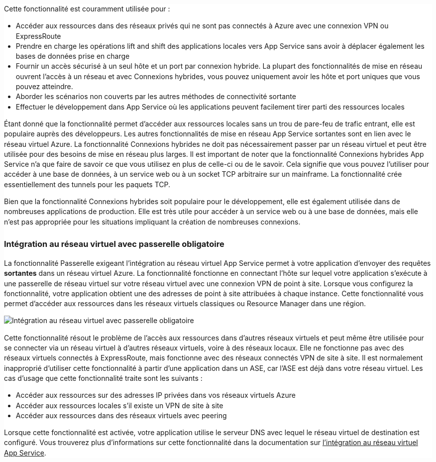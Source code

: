 Cette fonctionnalité est couramment utilisée pour :

* Accéder aux ressources dans des réseaux privés qui ne sont pas connectés à Azure avec une connexion VPN ou ExpressRoute
* Prendre en charge les opérations lift and shift des applications locales vers App Service sans avoir à déplacer également les bases de données prise en charge  
* Fournir un accès sécurisé à un seul hôte et un port par connexion hybride. La plupart des fonctionnalités de mise en réseau ouvrent l’accès à un réseau et avec Connexions hybrides, vous pouvez uniquement avoir les hôte et port uniques que vous pouvez atteindre.
* Aborder les scénarios non couverts par les autres méthodes de connectivité sortante
* Effectuer le développement dans App Service où les applications peuvent facilement tirer parti des ressources locales 

Étant donné que la fonctionnalité permet d’accéder aux ressources locales sans un trou de pare-feu de trafic entrant, elle est populaire auprès des développeurs. Les autres fonctionnalités de mise en réseau App Service sortantes sont en lien avec le réseau virtuel Azure. La fonctionnalité Connexions hybrides ne doit pas nécessairement passer par un réseau virtuel et peut être utilisée pour des besoins de mise en réseau plus larges. Il est important de noter que la fonctionnalité Connexions hybrides App Service n’a que faire de savoir ce que vous utilisez en plus de celle-ci ou de le savoir. Cela signifie que vous pouvez l’utiliser pour accéder à une base de données, à un service web ou à un socket TCP arbitraire sur un mainframe. La fonctionnalité crée essentiellement des tunnels pour les paquets TCP. 

Bien que la fonctionnalité Connexions hybrides soit populaire pour le développement, elle est également utilisée dans de nombreuses applications de production. Elle est très utile pour accéder à un service web ou à une base de données, mais elle n’est pas appropriée pour les situations impliquant la création de nombreuses connexions. 

### <a name="gateway-required-vnet-integration"></a>Intégration au réseau virtuel avec passerelle obligatoire 

La fonctionnalité Passerelle exigeant l’intégration au réseau virtuel App Service permet à votre application d’envoyer des requêtes **sortantes** dans un réseau virtuel Azure. La fonctionnalité fonctionne en connectant l’hôte sur lequel votre application s’exécute à une passerelle de réseau virtuel sur votre réseau virtuel avec une connexion VPN de point à site. Lorsque vous configurez la fonctionnalité, votre application obtient une des adresses de point à site attribuées à chaque instance. Cette fonctionnalité vous permet d’accéder aux ressources dans les réseaux virtuels classiques ou Resource Manager dans une région. 

![Intégration au réseau virtuel avec passerelle obligatoire](media/networking-features/gw-vnet-integration.png)

Cette fonctionnalité résout le problème de l’accès aux ressources dans d’autres réseaux virtuels et peut même être utilisée pour se connecter via un réseau virtuel à d’autres réseaux virtuels, voire à des réseaux locaux. Elle ne fonctionne pas avec des réseaux virtuels connectés à ExpressRoute, mais fonctionne avec des réseaux connectés VPN de site à site. Il est normalement inapproprié d’utiliser cette fonctionnalité à partir d’une application dans un ASE, car l’ASE est déjà dans votre réseau virtuel. Les cas d’usage que cette fonctionnalité traite sont les suivants :

* Accéder aux ressources sur des adresses IP privées dans vos réseaux virtuels Azure 
* Accéder aux ressources locales s’il existe un VPN de site à site 
* Accéder aux ressources dans des réseaux virtuels avec peering 

Lorsque cette fonctionnalité est activée, votre application utilise le serveur DNS avec lequel le réseau virtuel de destination est configuré. Vous trouverez plus d’informations sur cette fonctionnalité dans la documentation sur [l’intégration au réseau virtuel App Service][vnetintegrationp2s]. 


[appassignedaddress]: https://docs.microsoft.com/azure/app-service/configure-ssl-certificate
[iprestrictions]: https://docs.microsoft.com/azure/app-service/app-service-ip-restrictions
[serviceendpoints]: https://docs.microsoft.com/azure/app-service/app-service-ip-restrictions
[hybridconn]: https://docs.microsoft.com/azure/app-service/app-service-hybrid-connections
[vnetintegrationp2s]: https://docs.microsoft.com/azure/app-service/web-sites-integrate-with-vnet
[vnetintegration]: https://docs.microsoft.com/azure/app-service/web-sites-integrate-with-vnet
[networkinfo]: https://docs.microsoft.com/azure/app-service/environment/network-info
[appgwserviceendpoints]: https://docs.microsoft.com/azure/app-service/networking/app-gateway-with-service-endpoints
[privateendpoints]: https://docs.microsoft.com/azure/app-service/networking/private-endpoint